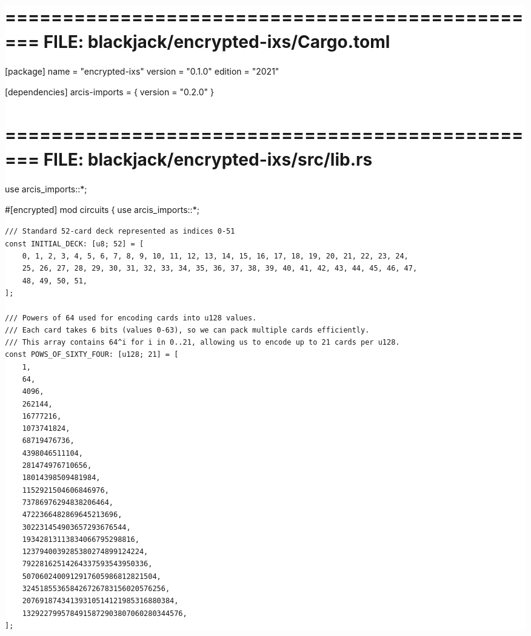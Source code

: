 

================================================
FILE: blackjack/encrypted-ixs/Cargo.toml
================================================
[package]
name = "encrypted-ixs"
version = "0.1.0"
edition = "2021"

[dependencies]
arcis-imports = { version = "0.2.0" }


================================================
FILE: blackjack/encrypted-ixs/src/lib.rs
================================================
use arcis_imports::*;

#[encrypted]
mod circuits {
    use arcis_imports::*;

    /// Standard 52-card deck represented as indices 0-51
    const INITIAL_DECK: [u8; 52] = [
        0, 1, 2, 3, 4, 5, 6, 7, 8, 9, 10, 11, 12, 13, 14, 15, 16, 17, 18, 19, 20, 21, 22, 23, 24,
        25, 26, 27, 28, 29, 30, 31, 32, 33, 34, 35, 36, 37, 38, 39, 40, 41, 42, 43, 44, 45, 46, 47,
        48, 49, 50, 51,
    ];

    /// Powers of 64 used for encoding cards into u128 values.
    /// Each card takes 6 bits (values 0-63), so we can pack multiple cards efficiently.
    /// This array contains 64^i for i in 0..21, allowing us to encode up to 21 cards per u128.
    const POWS_OF_SIXTY_FOUR: [u128; 21] = [
        1,
        64,
        4096,
        262144,
        16777216,
        1073741824,
        68719476736,
        4398046511104,
        281474976710656,
        18014398509481984,
        1152921504606846976,
        73786976294838206464,
        4722366482869645213696,
        302231454903657293676544,
        19342813113834066795298816,
        1237940039285380274899124224,
        79228162514264337593543950336,
        5070602400912917605986812821504,
        324518553658426726783156020576256,
        20769187434139310514121985316880384,
        1329227995784915872903807060280344576,
    ];
